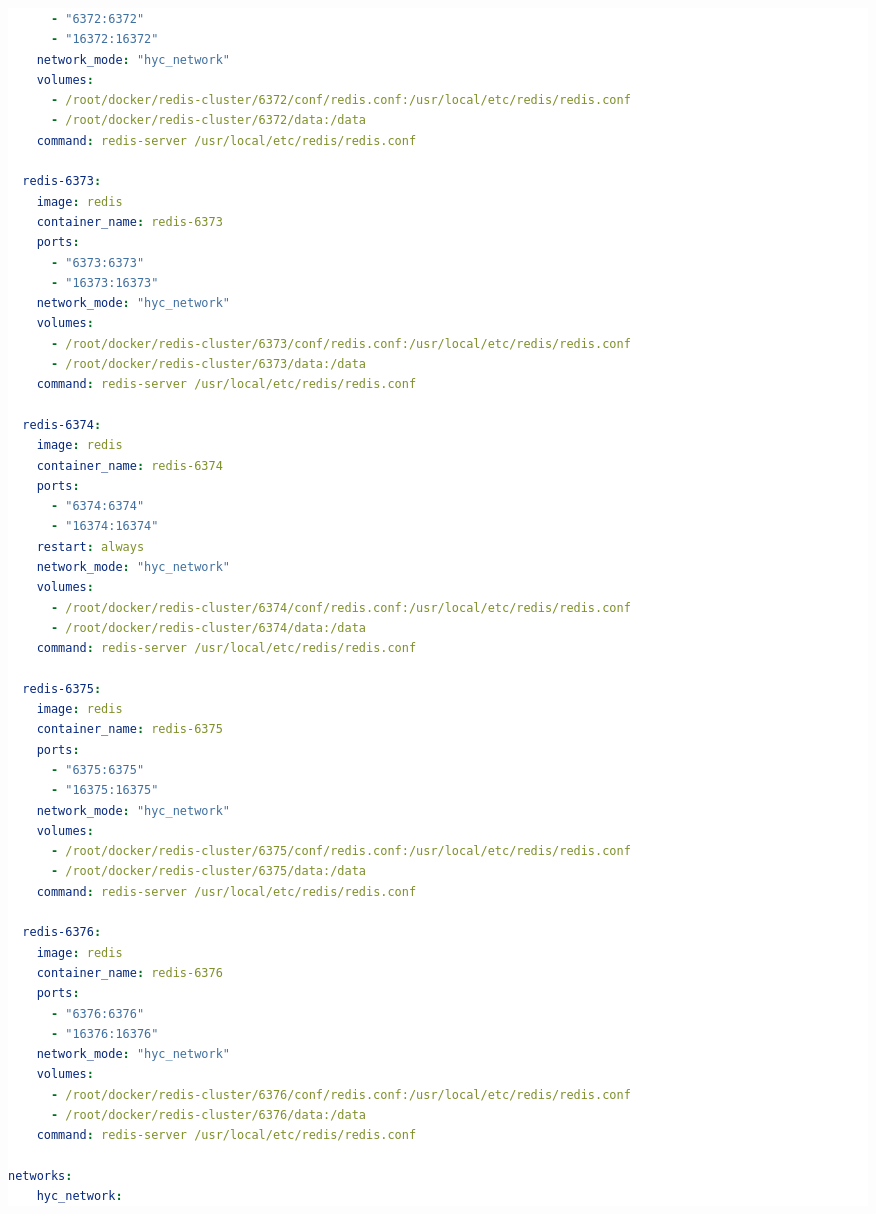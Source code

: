 ```yml
      - "6372:6372"
      - "16372:16372"
    network_mode: "hyc_network"
    volumes:
      - /root/docker/redis-cluster/6372/conf/redis.conf:/usr/local/etc/redis/redis.conf
      - /root/docker/redis-cluster/6372/data:/data
    command: redis-server /usr/local/etc/redis/redis.conf

  redis-6373:
    image: redis
    container_name: redis-6373
    ports:
      - "6373:6373"
      - "16373:16373"
    network_mode: "hyc_network"
    volumes:
      - /root/docker/redis-cluster/6373/conf/redis.conf:/usr/local/etc/redis/redis.conf
      - /root/docker/redis-cluster/6373/data:/data
    command: redis-server /usr/local/etc/redis/redis.conf

  redis-6374: 
    image: redis 
    container_name: redis-6374 
    ports:
      - "6374:6374"
      - "16374:16374"
    restart: always 
    network_mode: "hyc_network" 
    volumes:
      - /root/docker/redis-cluster/6374/conf/redis.conf:/usr/local/etc/redis/redis.conf
      - /root/docker/redis-cluster/6374/data:/data
    command: redis-server /usr/local/etc/redis/redis.conf 

  redis-6375:
    image: redis
    container_name: redis-6375
    ports:
      - "6375:6375"
      - "16375:16375"
    network_mode: "hyc_network"
    volumes:
      - /root/docker/redis-cluster/6375/conf/redis.conf:/usr/local/etc/redis/redis.conf
      - /root/docker/redis-cluster/6375/data:/data
    command: redis-server /usr/local/etc/redis/redis.conf

  redis-6376:
    image: redis
    container_name: redis-6376
    ports:
      - "6376:6376"
      - "16376:16376"
    network_mode: "hyc_network"
    volumes:
      - /root/docker/redis-cluster/6376/conf/redis.conf:/usr/local/etc/redis/redis.conf
      - /root/docker/redis-cluster/6376/data:/data
    command: redis-server /usr/local/etc/redis/redis.conf

networks: 
    hyc_network:
```
